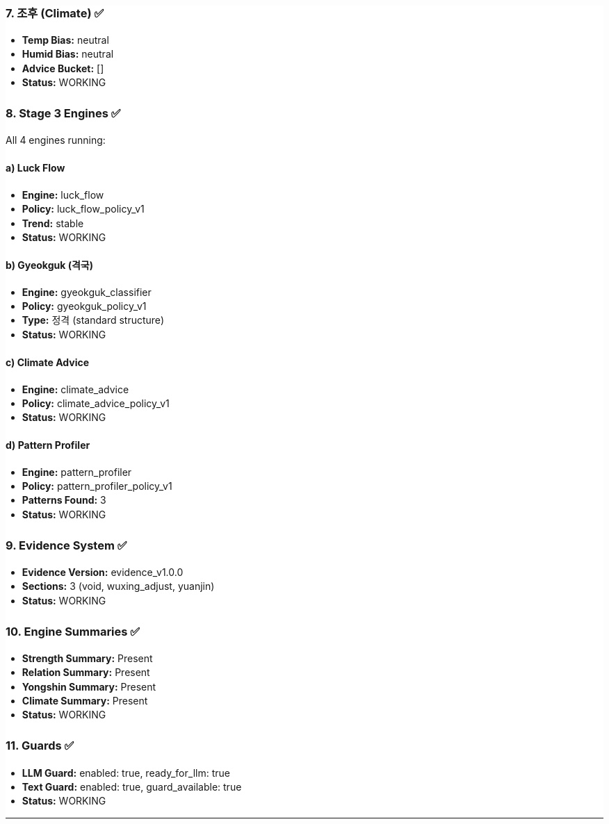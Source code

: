 ### 7. 조후 (Climate) ✅
- **Temp Bias:** neutral
- **Humid Bias:** neutral
- **Advice Bucket:** []
- **Status:** WORKING

### 8. Stage 3 Engines ✅
All 4 engines running:

#### a) Luck Flow
- **Engine:** luck_flow
- **Policy:** luck_flow_policy_v1
- **Trend:** stable
- **Status:** WORKING

#### b) Gyeokguk (격국)
- **Engine:** gyeokguk_classifier
- **Policy:** gyeokguk_policy_v1
- **Type:** 정격 (standard structure)
- **Status:** WORKING

#### c) Climate Advice
- **Engine:** climate_advice
- **Policy:** climate_advice_policy_v1
- **Status:** WORKING

#### d) Pattern Profiler
- **Engine:** pattern_profiler
- **Policy:** pattern_profiler_policy_v1
- **Patterns Found:** 3
- **Status:** WORKING

### 9. Evidence System ✅
- **Evidence Version:** evidence_v1.0.0
- **Sections:** 3 (void, wuxing_adjust, yuanjin)
- **Status:** WORKING

### 10. Engine Summaries ✅
- **Strength Summary:** Present
- **Relation Summary:** Present
- **Yongshin Summary:** Present
- **Climate Summary:** Present
- **Status:** WORKING

### 11. Guards ✅
- **LLM Guard:** enabled: true, ready_for_llm: true
- **Text Guard:** enabled: true, guard_available: true
- **Status:** WORKING

---

